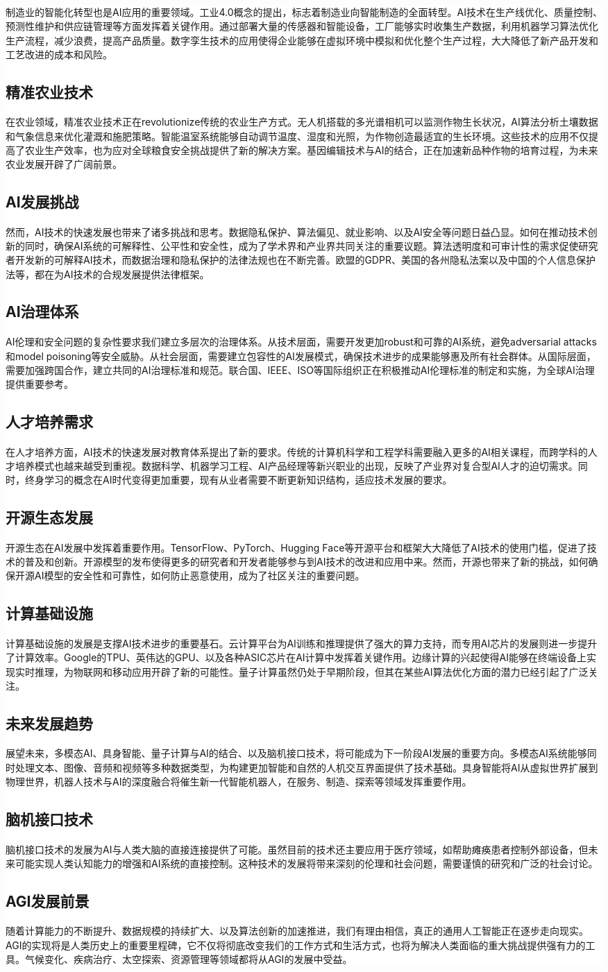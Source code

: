 制造业的智能化转型也是AI应用的重要领域。工业4.0概念的提出，标志着制造业向智能制造的全面转型。AI技术在生产线优化、质量控制、预测性维护和供应链管理等方面发挥着关键作用。通过部署大量的传感器和智能设备，工厂能够实时收集生产数据，利用机器学习算法优化生产流程，减少浪费，提高产品质量。数字孪生技术的应用使得企业能够在虚拟环境中模拟和优化整个生产过程，大大降低了新产品开发和工艺改进的成本和风险。

## 精准农业技术

在农业领域，精准农业技术正在revolutionize传统的农业生产方式。无人机搭载的多光谱相机可以监测作物生长状况，AI算法分析土壤数据和气象信息来优化灌溉和施肥策略。智能温室系统能够自动调节温度、湿度和光照，为作物创造最适宜的生长环境。这些技术的应用不仅提高了农业生产效率，也为应对全球粮食安全挑战提供了新的解决方案。基因编辑技术与AI的结合，正在加速新品种作物的培育过程，为未来农业发展开辟了广阔前景。

## AI发展挑战

然而，AI技术的快速发展也带来了诸多挑战和思考。数据隐私保护、算法偏见、就业影响、以及AI安全等问题日益凸显。如何在推动技术创新的同时，确保AI系统的可解释性、公平性和安全性，成为了学术界和产业界共同关注的重要议题。算法透明度和可审计性的需求促使研究者开发新的可解释AI技术，而数据治理和隐私保护的法律法规也在不断完善。欧盟的GDPR、美国的各州隐私法案以及中国的个人信息保护法等，都在为AI技术的合规发展提供法律框架。

## AI治理体系

AI伦理和安全问题的复杂性要求我们建立多层次的治理体系。从技术层面，需要开发更加robust和可靠的AI系统，避免adversarial attacks和model poisoning等安全威胁。从社会层面，需要建立包容性的AI发展模式，确保技术进步的成果能够惠及所有社会群体。从国际层面，需要加强跨国合作，建立共同的AI治理标准和规范。联合国、IEEE、ISO等国际组织正在积极推动AI伦理标准的制定和实施，为全球AI治理提供重要参考。

## 人才培养需求

在人才培养方面，AI技术的快速发展对教育体系提出了新的要求。传统的计算机科学和工程学科需要融入更多的AI相关课程，而跨学科的人才培养模式也越来越受到重视。数据科学、机器学习工程、AI产品经理等新兴职业的出现，反映了产业界对复合型AI人才的迫切需求。同时，终身学习的概念在AI时代变得更加重要，现有从业者需要不断更新知识结构，适应技术发展的要求。

## 开源生态发展

开源生态在AI发展中发挥着重要作用。TensorFlow、PyTorch、Hugging Face等开源平台和框架大大降低了AI技术的使用门槛，促进了技术的普及和创新。开源模型的发布使得更多的研究者和开发者能够参与到AI技术的改进和应用中来。然而，开源也带来了新的挑战，如何确保开源AI模型的安全性和可靠性，如何防止恶意使用，成为了社区关注的重要问题。

## 计算基础设施

计算基础设施的发展是支撑AI技术进步的重要基石。云计算平台为AI训练和推理提供了强大的算力支持，而专用AI芯片的发展则进一步提升了计算效率。Google的TPU、英伟达的GPU、以及各种ASIC芯片在AI计算中发挥着关键作用。边缘计算的兴起使得AI能够在终端设备上实现实时推理，为物联网和移动应用开辟了新的可能性。量子计算虽然仍处于早期阶段，但其在某些AI算法优化方面的潜力已经引起了广泛关注。

## 未来发展趋势

展望未来，多模态AI、具身智能、量子计算与AI的结合、以及脑机接口技术，将可能成为下一阶段AI发展的重要方向。多模态AI系统能够同时处理文本、图像、音频和视频等多种数据类型，为构建更加智能和自然的人机交互界面提供了技术基础。具身智能将AI从虚拟世界扩展到物理世界，机器人技术与AI的深度融合将催生新一代智能机器人，在服务、制造、探索等领域发挥重要作用。

## 脑机接口技术

脑机接口技术的发展为AI与人类大脑的直接连接提供了可能。虽然目前的技术还主要应用于医疗领域，如帮助瘫痪患者控制外部设备，但未来可能实现人类认知能力的增强和AI系统的直接控制。这种技术的发展将带来深刻的伦理和社会问题，需要谨慎的研究和广泛的社会讨论。

## AGI发展前景

随着计算能力的不断提升、数据规模的持续扩大、以及算法创新的加速推进，我们有理由相信，真正的通用人工智能正在逐步走向现实。AGI的实现将是人类历史上的重要里程碑，它不仅将彻底改变我们的工作方式和生活方式，也将为解决人类面临的重大挑战提供强有力的工具。气候变化、疾病治疗、太空探索、资源管理等领域都将从AGI的发展中受益。

